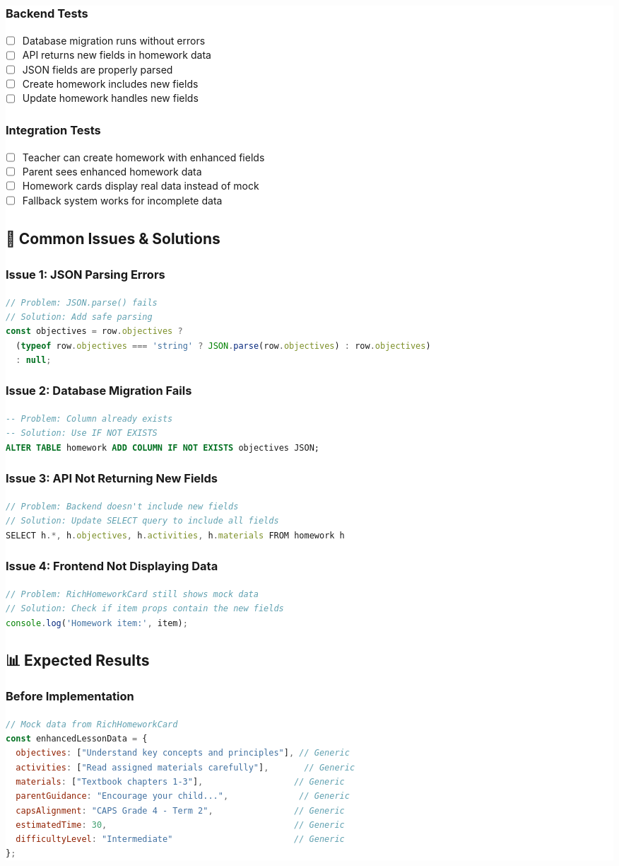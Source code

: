 ### **Backend Tests**
- [ ] Database migration runs without errors
- [ ] API returns new fields in homework data
- [ ] JSON fields are properly parsed
- [ ] Create homework includes new fields
- [ ] Update homework handles new fields

### **Integration Tests**
- [ ] Teacher can create homework with enhanced fields
- [ ] Parent sees enhanced homework data
- [ ] Homework cards display real data instead of mock
- [ ] Fallback system works for incomplete data

## 🚨 **Common Issues & Solutions**

### **Issue 1: JSON Parsing Errors**
```javascript
// Problem: JSON.parse() fails
// Solution: Add safe parsing
const objectives = row.objectives ? 
  (typeof row.objectives === 'string' ? JSON.parse(row.objectives) : row.objectives) 
  : null;
```

### **Issue 2: Database Migration Fails**
```sql
-- Problem: Column already exists
-- Solution: Use IF NOT EXISTS
ALTER TABLE homework ADD COLUMN IF NOT EXISTS objectives JSON;
```

### **Issue 3: API Not Returning New Fields**
```javascript
// Problem: Backend doesn't include new fields
// Solution: Update SELECT query to include all fields
SELECT h.*, h.objectives, h.activities, h.materials FROM homework h
```

### **Issue 4: Frontend Not Displaying Data**
```javascript
// Problem: RichHomeworkCard still shows mock data
// Solution: Check if item props contain the new fields
console.log('Homework item:', item);
```

## 📊 **Expected Results**

### **Before Implementation**
```javascript
// Mock data from RichHomeworkCard
const enhancedLessonData = {
  objectives: ["Understand key concepts and principles"], // Generic
  activities: ["Read assigned materials carefully"],       // Generic
  materials: ["Textbook chapters 1-3"],                  // Generic
  parentGuidance: "Encourage your child...",              // Generic
  capsAlignment: "CAPS Grade 4 - Term 2",                // Generic
  estimatedTime: 30,                                     // Generic
  difficultyLevel: "Intermediate"                        // Generic
};
```
